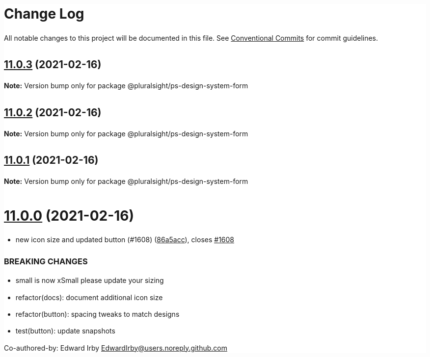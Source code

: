 # Change Log

All notable changes to this project will be documented in this file.
See [Conventional Commits](https://conventionalcommits.org) for commit guidelines.

## [11.0.3](https://github.com/pluralsight/design-system/compare/@pluralsight/ps-design-system-form@11.0.2...@pluralsight/ps-design-system-form@11.0.3) (2021-02-16)

**Note:** Version bump only for package @pluralsight/ps-design-system-form





## [11.0.2](https://github.com/pluralsight/design-system/compare/@pluralsight/ps-design-system-form@11.0.1...@pluralsight/ps-design-system-form@11.0.2) (2021-02-16)

**Note:** Version bump only for package @pluralsight/ps-design-system-form





## [11.0.1](https://github.com/pluralsight/design-system/compare/@pluralsight/ps-design-system-form@11.0.0...@pluralsight/ps-design-system-form@11.0.1) (2021-02-16)

**Note:** Version bump only for package @pluralsight/ps-design-system-form





# [11.0.0](https://github.com/pluralsight/design-system/compare/@pluralsight/ps-design-system-form@10.1.0...@pluralsight/ps-design-system-form@11.0.0) (2021-02-16)


* new icon size and updated button (#1608) ([86a5acc](https://github.com/pluralsight/design-system/commit/86a5acc1be39c58dba78f3f563453b69ec851034)), closes [#1608](https://github.com/pluralsight/design-system/issues/1608)


### BREAKING CHANGES

* small is now xSmall please update your sizing

* refactor(docs): document additional icon size

* refactor(button): spacing tweaks to match designs

* test(button): update snapshots

Co-authored-by: Edward Irby <EdwardIrby@users.noreply.github.com>

